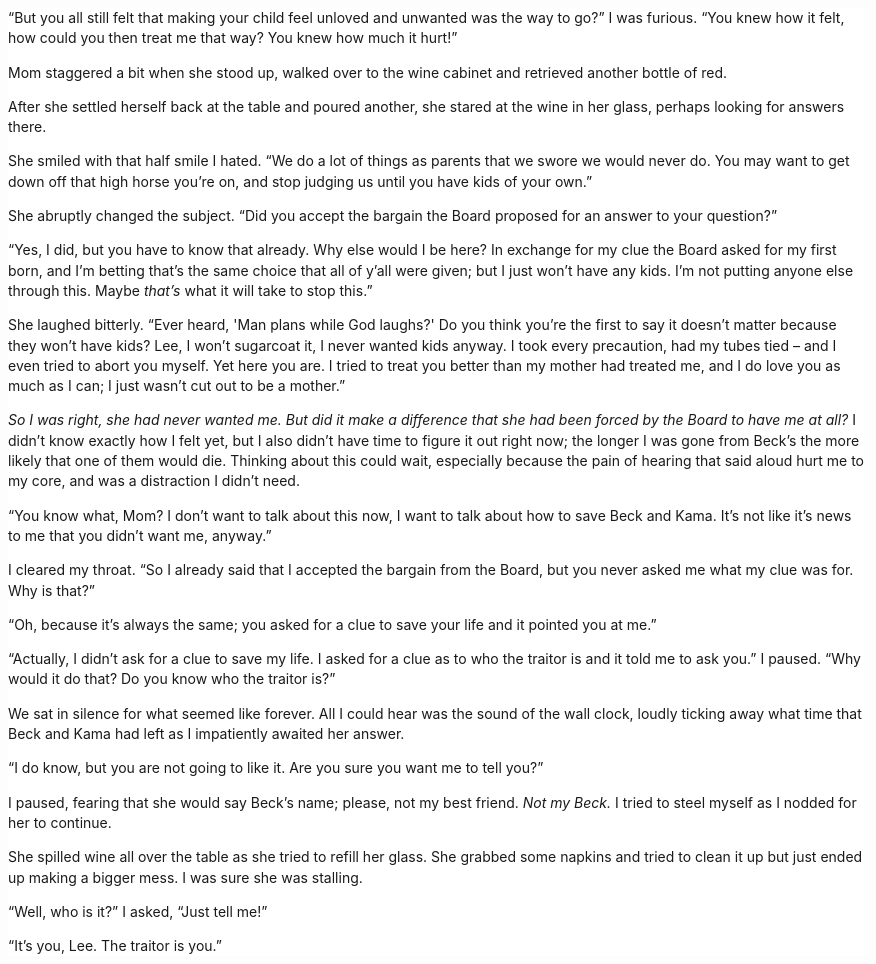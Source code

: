 “But you all still felt that making your child feel unloved and unwanted was the way to go?” I was furious. “You knew how it felt, how could you then treat me that way? You knew how much it hurt!”

Mom staggered a bit when she stood up, walked over to the wine cabinet and retrieved another bottle of red.

After she settled herself back at the table and poured another, she stared at the wine in her glass, perhaps looking for answers there.

She smiled with that half smile I hated. “We do a lot of things as parents that we swore we would never do. You may want to get down off that high horse you’re on, and stop judging us until you have kids of your own.”

She abruptly changed the subject. “Did you accept the bargain the Board proposed for an answer to your question?”

“Yes, I did, but you have to know that already. Why else would I be here? In exchange for my clue the Board asked for my first born, and I’m betting that’s the same choice that all of y’all were given; but I just won’t have any kids. I’m not putting anyone else through this. Maybe *that’s* what it will take to stop this.”

She laughed bitterly. “Ever heard, 'Man plans while God laughs?' Do you think you’re the first to say it doesn’t matter because they won’t have kids? Lee, I won’t sugarcoat it, I never wanted kids anyway. I took every precaution, had my tubes tied – and I even tried to abort you myself. Yet here you are. I tried to treat you better than my mother had treated me, and I do love you as much as I can; I just wasn’t cut out to be a mother.”

*So I was right, she had never wanted me. But did it make a difference that she had been forced by the Board to have me at all?* I didn’t know exactly how I felt yet, but I also didn’t have time to figure it out right now; the longer I was gone from Beck’s the more likely that one of them would die. Thinking about this could wait, especially because the pain of hearing that said aloud hurt me to my core, and was a distraction I didn’t need.

“You know what, Mom? I don’t want to talk about this now, I want to talk about how to save Beck and Kama. It’s not like it’s news to me that you didn’t want me, anyway.”

I cleared my throat. “So I already said that I accepted the bargain from the Board, but you never asked me what my clue was for. Why is that?”

“Oh, because it’s always the same; you asked for a clue to save your life and it pointed you at me.”

“Actually, I didn’t ask for a clue to save my life. I asked for a clue as to who the traitor is and it told me to ask you.” I paused. “Why would it do that? Do you know who the traitor is?”

We sat in silence for what seemed like forever. All I could hear was the sound of the wall clock, loudly ticking away what time that Beck and Kama had left as I impatiently awaited her answer.

“I do know, but you are not going to like it. Are you sure you want me to tell you?”

I paused, fearing that she would say Beck’s name; please, not my best friend. *Not my Beck.* I tried to steel myself as I nodded for her to continue.

She spilled wine all over the table as she tried to refill her glass. She grabbed some napkins and tried to clean it up but just ended up making a bigger mess. I was sure she was stalling.

“Well, who is it?” I asked, “Just tell me!”

“It’s you, Lee. The traitor is you.”
